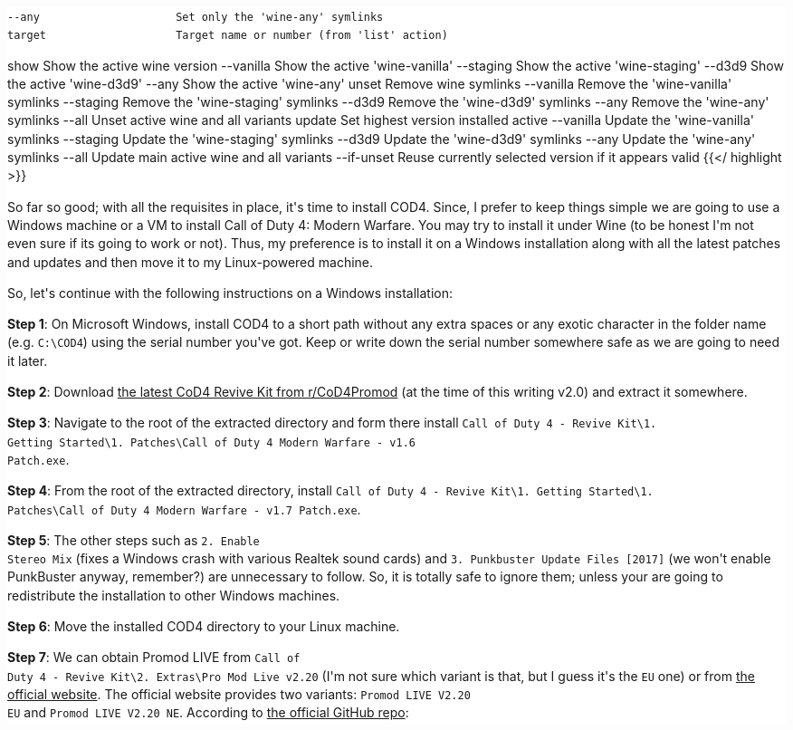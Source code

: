     --any                     Set only the 'wine-any' symlinks
    target                    Target name or number (from 'list' action)
  show                      Show the active wine version
    --vanilla                 Show the active 'wine-vanilla'
    --staging                 Show the active 'wine-staging'
    --d3d9                    Show the active 'wine-d3d9'
    --any                     Show the active 'wine-any'
  unset                     Remove wine symlinks
    --vanilla                 Remove the 'wine-vanilla' symlinks
    --staging                 Remove the 'wine-staging' symlinks
    --d3d9                    Remove the 'wine-d3d9' symlinks
    --any                     Remove the 'wine-any' symlinks
    --all                     Unset active wine and all variants
  update                    Set highest version installed active
    --vanilla                 Update the 'wine-vanilla' symlinks
    --staging                 Update the 'wine-staging' symlinks
    --d3d9                    Update the 'wine-d3d9' symlinks
    --any                     Update the 'wine-any' symlinks
    --all                     Update main active wine and all variants
    --if-unset                Reuse currently selected version if it appears valid
{{</ highlight >}}

So far so good; with all the requisites in place, it's time to install COD4. Since, I prefer to keep things simple we are going to use a Windows machine or a VM to install Call of Duty 4: Modern Warfare. You may try to install it under Wine (to be honest I'm not even sure if its going to work or not). Thus, my preference is to install it on a Windows installation along with all the latest patches and updates and then move it to my Linux-powered machine.

So, let's continue with the following instructions on a Windows installation:

__Step 1__: On Microsoft Windows, install COD4 to a short path without any extra spaces or any exotic character in the folder name (e.g. <code>C:\COD4</code>) using the serial number you've got. Keep or write down the serial number somewhere safe as we are going to need it later.

__Step 2__: Download [the latest CoD4 Revive Kit from r/CoD4Promod](https://www.reddit.com/r/CoD4Promod/comments/6doxj6/cod4_revive_kit_download/) (at the time of this writing v2.0) and extract it somewhere.

__Step 3__: Navigate to the root of the extracted directory and form there install <code>Call of Duty 4 - Revive Kit\1. Getting Started\1. Patches\Call of Duty 4 Modern Warfare - v1.6 Patch.exe</code>.

__Step 4__: From the root of the extracted directory, install <code>Call of Duty 4 - Revive Kit\1. Getting Started\1. Patches\Call of Duty 4 Modern Warfare - v1.7 Patch.exe</code>.

__Step 5__: The other steps such as <code>2. Enable Stereo Mix</code> (fixes a Windows crash with various Realtek sound cards) and <code>3. Punkbuster Update Files [2017]</code> (we won't enable PunkBuster anyway, remember?) are unnecessary to follow. So, it is totally safe to ignore them; unless your are going to redistribute the installation to other Windows machines.

__Step 6__: Move the installed COD4 directory to your Linux machine.

__Step 7__: We can obtain Promod LIVE from <code>Call of Duty 4 - Revive Kit\2. Extras\Pro Mod Live v2.20</code> (I'm not sure which variant is that, but I guess it's the <code>EU</code> one) or from [the official website](https://promod.github.io/). The official website provides two variants: <code>Promod LIVE V2.20 EU</code> and <code>Promod LIVE V2.20 NE</code>. According to [the official GitHub repo](https://github.com/promod/promod4):
